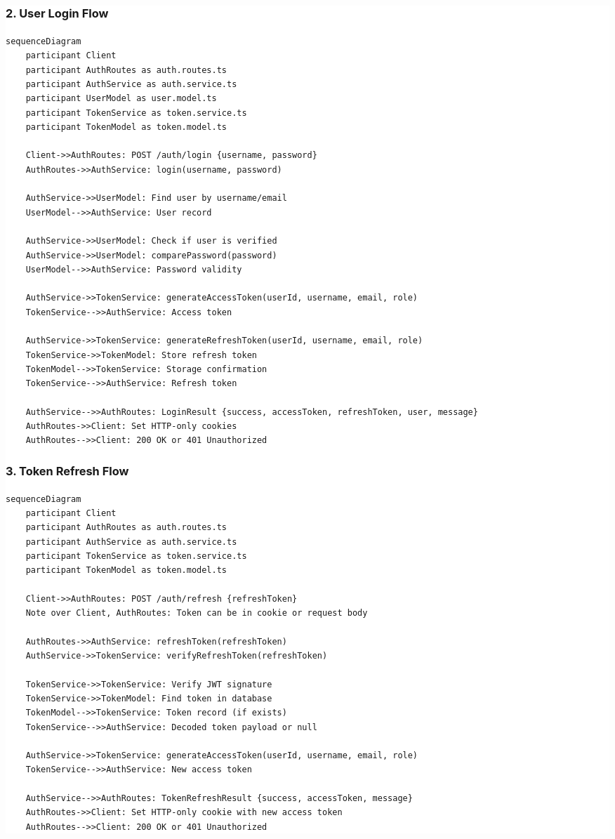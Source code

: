 ### 2. User Login Flow

```mermaid
sequenceDiagram
    participant Client
    participant AuthRoutes as auth.routes.ts
    participant AuthService as auth.service.ts
    participant UserModel as user.model.ts
    participant TokenService as token.service.ts
    participant TokenModel as token.model.ts
    
    Client->>AuthRoutes: POST /auth/login {username, password}
    AuthRoutes->>AuthService: login(username, password)
    
    AuthService->>UserModel: Find user by username/email
    UserModel-->>AuthService: User record
    
    AuthService->>UserModel: Check if user is verified
    AuthService->>UserModel: comparePassword(password)
    UserModel-->>AuthService: Password validity
    
    AuthService->>TokenService: generateAccessToken(userId, username, email, role)
    TokenService-->>AuthService: Access token
    
    AuthService->>TokenService: generateRefreshToken(userId, username, email, role)
    TokenService->>TokenModel: Store refresh token
    TokenModel-->>TokenService: Storage confirmation
    TokenService-->>AuthService: Refresh token
    
    AuthService-->>AuthRoutes: LoginResult {success, accessToken, refreshToken, user, message}
    AuthRoutes->>Client: Set HTTP-only cookies
    AuthRoutes-->>Client: 200 OK or 401 Unauthorized
```

### 3. Token Refresh Flow

```mermaid
sequenceDiagram
    participant Client
    participant AuthRoutes as auth.routes.ts
    participant AuthService as auth.service.ts
    participant TokenService as token.service.ts
    participant TokenModel as token.model.ts
    
    Client->>AuthRoutes: POST /auth/refresh {refreshToken}
    Note over Client, AuthRoutes: Token can be in cookie or request body
    
    AuthRoutes->>AuthService: refreshToken(refreshToken)
    AuthService->>TokenService: verifyRefreshToken(refreshToken)
    
    TokenService->>TokenService: Verify JWT signature
    TokenService->>TokenModel: Find token in database
    TokenModel-->>TokenService: Token record (if exists)
    TokenService-->>AuthService: Decoded token payload or null
    
    AuthService->>TokenService: generateAccessToken(userId, username, email, role)
    TokenService-->>AuthService: New access token
    
    AuthService-->>AuthRoutes: TokenRefreshResult {success, accessToken, message}
    AuthRoutes->>Client: Set HTTP-only cookie with new access token
    AuthRoutes-->>Client: 200 OK or 401 Unauthorized
```
